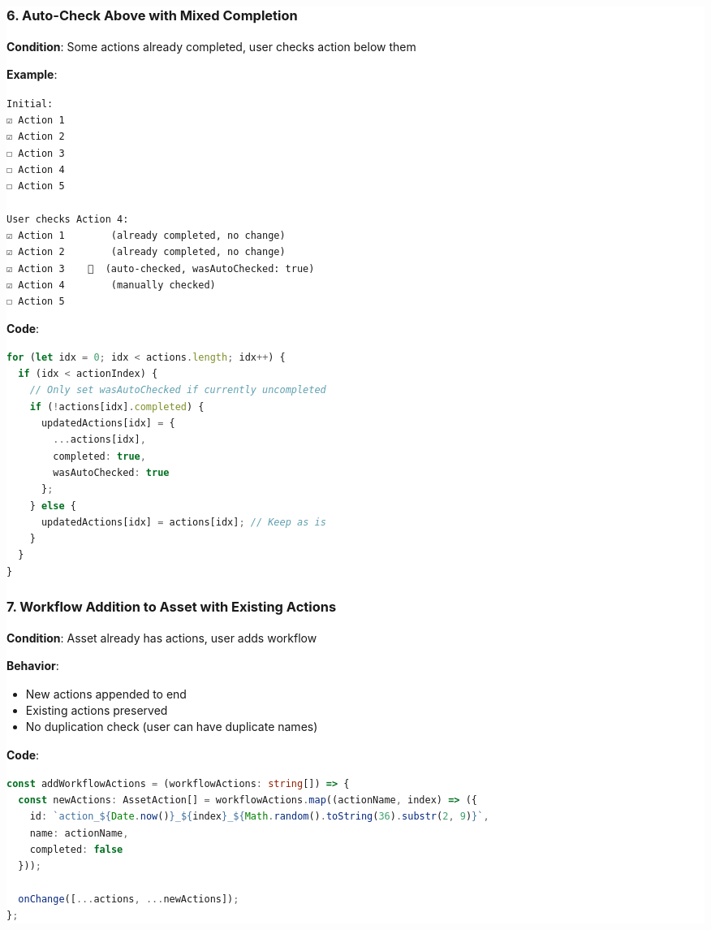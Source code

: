 ### 6. Auto-Check Above with Mixed Completion

**Condition**: Some actions already completed, user checks action below them

**Example**:
```
Initial:
☑ Action 1
☑ Action 2
☐ Action 3
☐ Action 4
☐ Action 5

User checks Action 4:
☑ Action 1        (already completed, no change)
☑ Action 2        (already completed, no change)
☑ Action 3    🎯  (auto-checked, wasAutoChecked: true)
☑ Action 4        (manually checked)
☐ Action 5
```

**Code**:
```typescript
for (let idx = 0; idx < actions.length; idx++) {
  if (idx < actionIndex) {
    // Only set wasAutoChecked if currently uncompleted
    if (!actions[idx].completed) {
      updatedActions[idx] = { 
        ...actions[idx], 
        completed: true, 
        wasAutoChecked: true 
      };
    } else {
      updatedActions[idx] = actions[idx]; // Keep as is
    }
  }
}
```

### 7. Workflow Addition to Asset with Existing Actions

**Condition**: Asset already has actions, user adds workflow

**Behavior**:
- New actions appended to end
- Existing actions preserved
- No duplication check (user can have duplicate names)

**Code**:
```typescript
const addWorkflowActions = (workflowActions: string[]) => {
  const newActions: AssetAction[] = workflowActions.map((actionName, index) => ({
    id: `action_${Date.now()}_${index}_${Math.random().toString(36).substr(2, 9)}`,
    name: actionName,
    completed: false
  }));
  
  onChange([...actions, ...newActions]);
};
```
